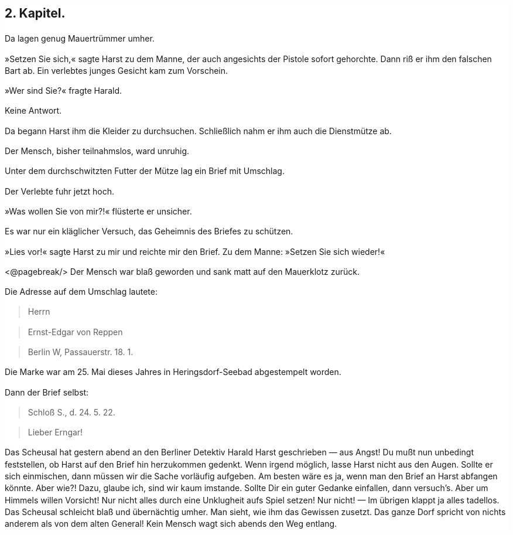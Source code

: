 <h2>2. Kapitel.</h2>

Da lagen genug Mauertrümmer umher.

»Setzen Sie sich,« sagte Harst zu dem Manne, der auch
angesichts der Pistole sofort gehorchte. Dann riß er ihm den
falschen Bart ab. Ein verlebtes junges Gesicht kam zum
Vorschein.

»Wer sind Sie?« fragte Harald.

Keine Antwort.

Da begann Harst ihm die Kleider zu durchsuchen.
Schließlich nahm er ihm auch die Dienstmütze ab.

Der Mensch, bisher teilnahmslos, ward unruhig.

Unter dem durchschwitzten Futter der Mütze lag ein
Brief mit Umschlag.

Der Verlebte fuhr jetzt hoch.

»Was wollen Sie von mir?!« flüsterte er unsicher.

Es war nur ein kläglicher Versuch, das Geheimnis des
Briefes zu schützen.

»Lies vor!« sagte Harst zu mir und reichte mir den
Brief. Zu dem Manne: »Setzen Sie sich wieder!«

<@pagebreak/>
Der Mensch war blaß geworden und sank matt auf
den Mauerklotz zurück.

Die Adresse auf dem Umschlag lautete:

> Herrn

<blockquote><p class="centered">Ernst-Edgar von Reppen</p></blockquote>

<blockquote><p class="right">Berlin W, Passauerstr. 18. 1.</p></blockquote>

Die Marke war am 25. Mai dieses Jahres in Heringsdorf-Seebad
abgestempelt worden.

Dann der Brief selbst:

<blockquote><p class="right">Schloß S., d. 24. 5. 22.</p></blockquote>

<blockquote><p class="centered">Lieber Erngar!</p></blockquote>

Das Scheusal hat gestern abend an den Berliner Detektiv
Harald Harst geschrieben — aus Angst! Du mußt
nun unbedingt feststellen, ob Harst auf den Brief hin herzukommen
gedenkt. Wenn irgend möglich, lasse Harst nicht
aus den Augen. Sollte er sich einmischen, dann müssen wir
die Sache vorläufig aufgeben. Am besten wäre es ja, wenn
man den Brief an Harst abfangen könnte. Aber wie?!
Dazu, glaube ich, sind wir kaum imstande. Sollte Dir ein
guter Gedanke einfallen, dann versuch’s. Aber um Himmels
willen Vorsicht! Nur nicht alles durch eine Unklugheit
aufs Spiel setzen! Nur nicht! — Im übrigen klappt
ja alles tadellos. Das Scheusal schleicht blaß und übernächtig
umher. Man sieht, wie ihm das Gewissen zusetzt.
Das ganze Dorf spricht von nichts anderem als von dem
alten General! Kein Mensch wagt sich abends den Weg
entlang.
